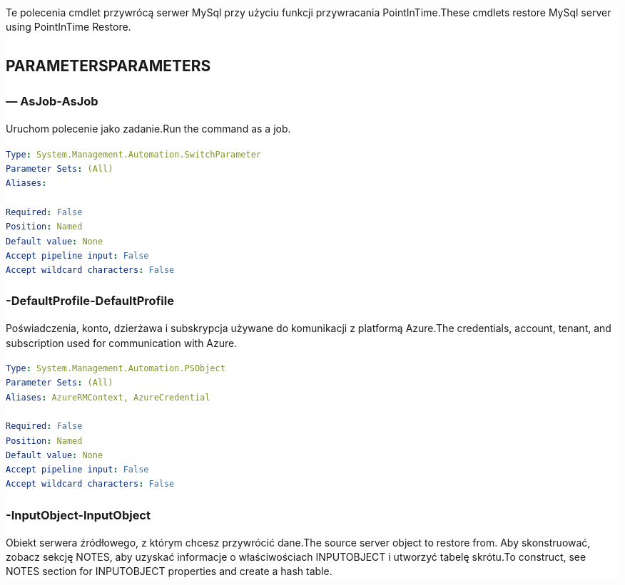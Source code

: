 <span data-ttu-id="0a6fb-113">Te polecenia cmdlet przywrócą serwer MySql przy użyciu funkcji przywracania PointInTime.</span><span class="sxs-lookup"><span data-stu-id="0a6fb-113">These cmdlets restore MySql server using PointInTime Restore.</span></span>

## <span data-ttu-id="0a6fb-114">PARAMETERS</span><span class="sxs-lookup"><span data-stu-id="0a6fb-114">PARAMETERS</span></span>

### <span data-ttu-id="0a6fb-115">— AsJob</span><span class="sxs-lookup"><span data-stu-id="0a6fb-115">-AsJob</span></span>
<span data-ttu-id="0a6fb-116">Uruchom polecenie jako zadanie.</span><span class="sxs-lookup"><span data-stu-id="0a6fb-116">Run the command as a job.</span></span>

```yaml
Type: System.Management.Automation.SwitchParameter
Parameter Sets: (All)
Aliases:

Required: False
Position: Named
Default value: None
Accept pipeline input: False
Accept wildcard characters: False
```

### <span data-ttu-id="0a6fb-117">-DefaultProfile</span><span class="sxs-lookup"><span data-stu-id="0a6fb-117">-DefaultProfile</span></span>
<span data-ttu-id="0a6fb-118">Poświadczenia, konto, dzierżawa i subskrypcja używane do komunikacji z platformą Azure.</span><span class="sxs-lookup"><span data-stu-id="0a6fb-118">The credentials, account, tenant, and subscription used for communication with Azure.</span></span>

```yaml
Type: System.Management.Automation.PSObject
Parameter Sets: (All)
Aliases: AzureRMContext, AzureCredential

Required: False
Position: Named
Default value: None
Accept pipeline input: False
Accept wildcard characters: False
```

### <span data-ttu-id="0a6fb-119">-InputObject</span><span class="sxs-lookup"><span data-stu-id="0a6fb-119">-InputObject</span></span>
<span data-ttu-id="0a6fb-120">Obiekt serwera źródłowego, z którym chcesz przywrócić dane.</span><span class="sxs-lookup"><span data-stu-id="0a6fb-120">The source server object to restore from.</span></span>
<span data-ttu-id="0a6fb-121">Aby skonstruować, zobacz sekcję NOTES, aby uzyskać informacje o właściwościach INPUTOBJECT i utworzyć tabelę skrótu.</span><span class="sxs-lookup"><span data-stu-id="0a6fb-121">To construct, see NOTES section for INPUTOBJECT properties and create a hash table.</span></span>
